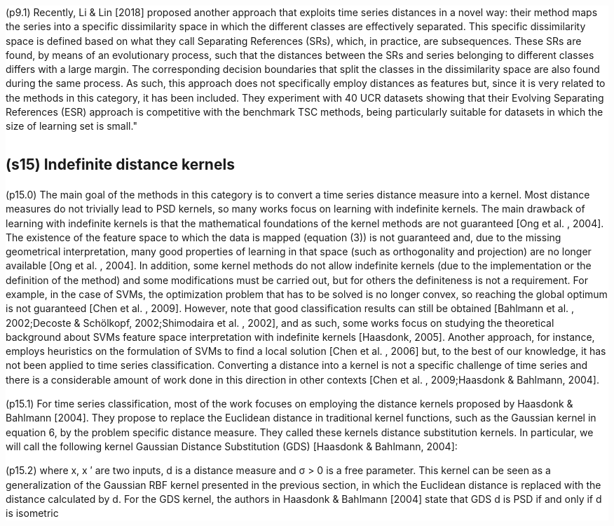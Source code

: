 (p9.1) Recently, Li & Lin [2018] proposed another approach that exploits time series distances in a novel way: their method maps the series into a specific dissimilarity space in which the different classes are effectively separated. This specific dissimilarity space is defined based on what they call Separating References (SRs), which, in practice, are subsequences. These SRs are found, by means of an evolutionary process, such that the distances between the SRs and series belonging to different classes differs with a large margin. The corresponding decision boundaries that split the classes in the dissimilarity space are also found during the same process. As such, this approach does not specifically employ distances as features but, since it is very related to the methods in this category, it has been included. They experiment with 40 UCR datasets showing that their Evolving Separating References (ESR) approach is competitive with the benchmark TSC methods, being particularly suitable for datasets in which the size of learning set is small."
## (s15) Indefinite distance kernels
(p15.0) The main goal of the methods in this category is to convert a time series distance measure into a kernel. Most distance measures do not trivially lead to PSD kernels, so many works focus on learning with indefinite kernels. The main drawback of learning with indefinite kernels is that the mathematical foundations of the kernel methods are not guaranteed [Ong et al. , 2004]. The existence of the feature space to which the data is mapped (equation (3)) is not guaranteed and, due to the missing geometrical interpretation, many good properties of learning in that space (such as orthogonality and projection) are no longer available [Ong et al. , 2004]. In addition, some kernel methods do not allow indefinite kernels (due to the implementation or the definition of the method) and some modifications must be carried out, but for others the definiteness is not a requirement. For example, in the case of SVMs, the optimization problem that has to be solved is no longer convex, so reaching the global optimum is not guaranteed [Chen et al. , 2009]. However, note that good classification results can still be obtained [Bahlmann et al. , 2002;Decoste & Schölkopf, 2002;Shimodaira et al. , 2002], and as such, some works focus on studying the theoretical background about SVMs feature space interpretation with indefinite kernels [Haasdonk, 2005]. Another approach, for instance, employs heuristics on the formulation of SVMs to find a local solution [Chen et al. , 2006] but, to the best of our knowledge, it has not been applied to time series classification. Converting a distance into a kernel is not a specific challenge of time series and there is a considerable amount of work done in this direction in other contexts [Chen et al. , 2009;Haasdonk & Bahlmann, 2004].

(p15.1) For time series classification, most of the work focuses on employing the distance kernels proposed by Haasdonk & Bahlmann [2004]. They propose to replace the Euclidean distance in traditional kernel functions, such as the Gaussian kernel in equation 6, by the problem specific distance measure. They called these kernels distance substitution kernels. In particular, we will call the following kernel Gaussian Distance Substitution (GDS) [Haasdonk & Bahlmann, 2004]:

(p15.2) where x, x ′ are two inputs, d is a distance measure and σ > 0 is a free parameter. This kernel can be seen as a generalization of the Gaussian RBF kernel presented in the previous section, in which the Euclidean distance is replaced with the distance calculated by d. For the GDS kernel, the authors in Haasdonk & Bahlmann [2004] state that GDS d is PSD if and only if d is isometric
